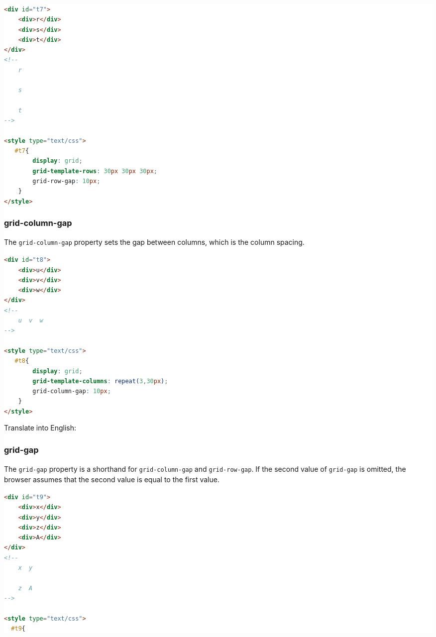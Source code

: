 ```html
<div id="t7">
    <div>r</div>
    <div>s</div>
    <div>t</div>
</div>
<!-- 
    r

    s

    t
-->

<style type="text/css">
   #t7{
        display: grid;
        grid-template-rows: 30px 30px 30px;
        grid-row-gap: 10px;
    }
</style>
```

### grid-column-gap
The `grid-column-gap` property sets the gap between columns, which is the column spacing.

```html
<div id="t8">
    <div>u</div>
    <div>v</div>
    <div>w</div>
</div>
<!-- 
    u  v  w
-->

<style type="text/css">
   #t8{
        display: grid;
        grid-template-columns: repeat(3,30px);
        grid-column-gap: 10px;
    }
</style>
```

Translate into English:

### grid-gap
The `grid-gap` property is a shorthand for `grid-column-gap` and `grid-row-gap`. If the second value of `grid-gap` is omitted, the browser assumes that the second value is equal to the first value.
```html
<div id="t9">
    <div>x</div>
    <div>y</div>
    <div>z</div>
    <div>A</div>
</div>
<!-- 
    x  y

    z  A
-->

<style type="text/css">
  #t9{
```